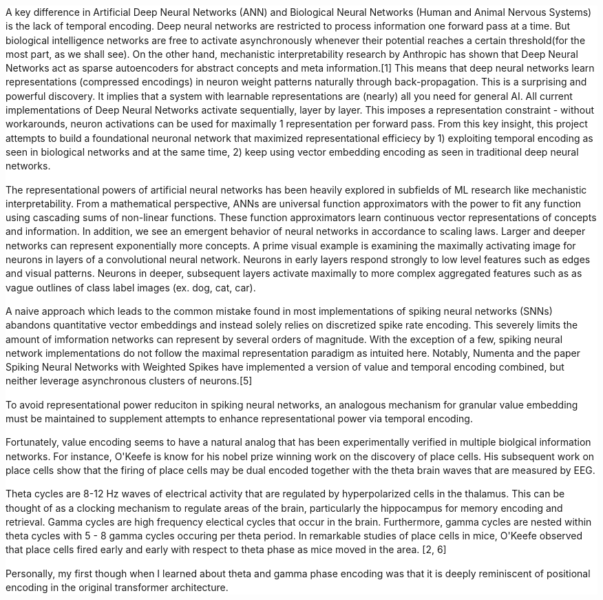 A key difference in Artificial Deep Neural Networks (ANN) and Biological Neural Networks (Human and Animal Nervous Systems) is the lack of temporal encoding. Deep neural networks are restricted to process information one forward pass at a time. But biological intelligence networks are free to activate asynchronously whenever their potential reaches a certain threshold(for the most part, as we shall see). On the other hand, mechanistic interpretability research by Anthropic has shown that Deep Neural Networks act as sparse autoencoders for abstract concepts and meta information.[1] This means that deep neural networks learn representations (compressed encodings) in neuron weight patterns naturally through back-propagation. This is a surprising and powerful discovery. It implies that a system with learnable representations are (nearly) all you need for general AI. All current implementations of Deep Neural Networks activate sequentially, layer by layer. This imposes a representation constraint - without workarounds, neuron activations can be used for maximally 1 representation per forward pass. From this key insight, this project attempts to build a foundational neuronal network that maximized representational efficiecy by 1) exploiting temporal encoding as seen in biological networks and at the same time, 2) keep using vector embedding encoding as seen in traditional deep neural networks. 

The representational powers of artificial neural networks has been heavily explored in subfields of ML research like mechanistic interpretability. From a mathematical perspective, ANNs are universal function approximators with the power to fit any function using cascading sums of non-linear functions. These function approximators learn continuous vector representations of concepts and information. In addition, we see an emergent behavior of neural networks in accordance to scaling laws. Larger and deeper networks can represent exponentially more concepts. A prime visual example is examining the maximally activating image for neurons in layers of a convolutional neural network. Neurons in early layers respond strongly to low level features such as edges and visual patterns. Neurons in deeper, subsequent layers activate maximally to more complex aggregated features such as as vague outlines of class label images (ex. dog, cat, car).

A naive approach which leads to the common mistake found in most implementations of spiking neural networks (SNNs) abandons quantitative vector embeddings and instead solely relies on discretized spike rate encoding. This severely limits the amount of imformation networks can represent by several orders of magnitude. With the exception of a few, spiking neural network implementations do not follow the maximal representation paradigm as intuited here. Notably, Numenta and the paper Spiking Neural Networks with Weighted Spikes have implemented a version of value and temporal encoding combined, but neither leverage asynchronous clusters of neurons.[5]

To avoid representational power reduciton in spiking neural networks, an analogous mechanism for granular value embedding must be maintained to supplement attempts to enhance representational power via temporal encoding.

Fortunately, value encoding seems to have a natural analog that has been experimentally verified in multiple biolgical information networks. For instance, O'Keefe is know for his nobel prize winning work on the discovery of place cells. His subsequent work on place cells show that the firing of place cells may be dual encoded together with the theta brain waves that are measured by EEG. 

Theta cycles are 8-12 Hz waves of electrical activity that are regulated by hyperpolarized cells in the thalamus. This can be thought of as a clocking mechanism to regulate areas of the brain, particularly the hippocampus for memory encoding and retrieval. Gamma cycles are high frequency electical cycles that occur in the brain. Furthermore, gamma cycles are nested within theta cycles with 5 - 8 gamma cycles occuring per theta period. In remarkable studies of place cells in mice, O'Keefe observed that place cells fired early and early with respect to theta phase as mice moved in the area. [2, 6]

Personally, my first though when I learned about theta and gamma phase encoding was that it is deeply reminiscent of positional encoding in the original transformer architecture.

